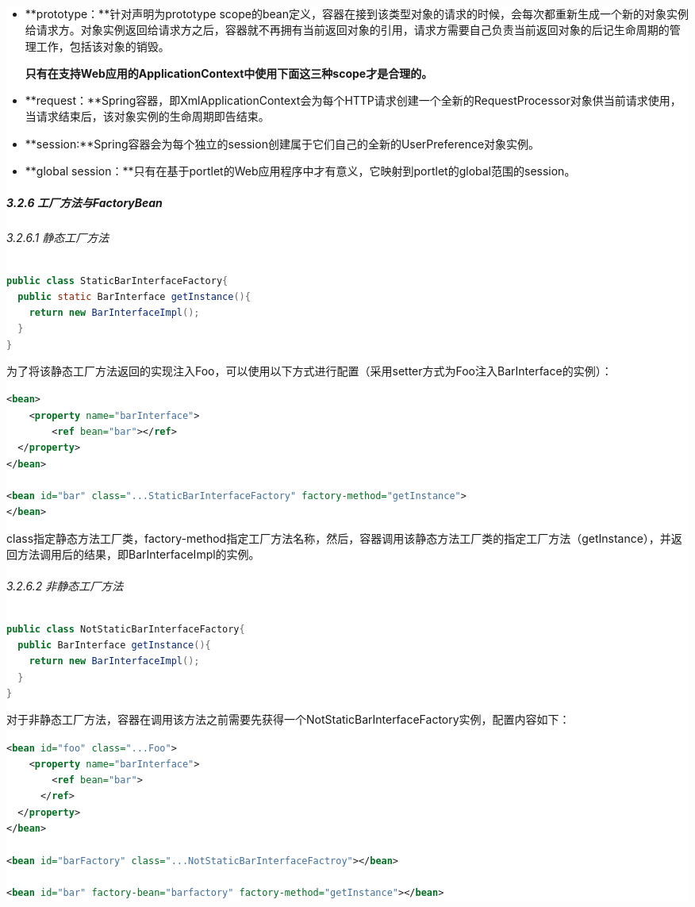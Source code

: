 * **prototype：**针对声明为prototype scope的bean定义，容器在接到该类型对象的请求的时候，会每次都重新生成一个新的对象实例给请求方。对象实例返回给请求方之后，容器就不再拥有当前返回对象的引用，请求方需要自己负责当前返回对象的后记生命周期的管理工作，包括该对象的销毁。

  **只有在支持Web应用的ApplicationContext中使用下面这三种scope才是合理的。**

* **request：**Spring容器，即XmlApplicationContext会为每个HTTP请求创建一个全新的RequestProcessor对象供当前请求使用，当请求结束后，该对象实例的生命周期即告结束。

* **session:**Spring容器会为每个独立的session创建属于它们自己的全新的UserPreference对象实例。

* **global session：**只有在基于portlet的Web应用程序中才有意义，它映射到portlet的global范围的session。

##### 3.2.6 工厂方法与FactoryBean

###### 3.2.6.1 静态工厂方法

```java
public class StaticBarInterfaceFactory{
  public static BarInterface getInstance(){
    return new BarInterfaceImpl();
  }
}
```

​	为了将该静态工厂方法返回的实现注入Foo，可以使用以下方式进行配置（采用setter方式为Foo注入BarInterface的实例）：

```xml
<bean>
	<property name="barInterface">
  		<ref bean="bar"></ref>
  </property>
</bean>

<bean id="bar" class="...StaticBarInterfaceFactory" factory-method="getInstance">
</bean>
```

​	class指定静态方法工厂类，factory-method指定工厂方法名称，然后，容器调用该静态方法工厂类的指定工厂方法（getInstance），并返回方法调用后的结果，即BarInterfaceImpl的实例。

###### 3.2.6.2 非静态工厂方法

```java
public class NotStaticBarInterfaceFactory{
  public BarInterface getInstance(){
    return new BarInterfaceImpl();
  }
}
```

​	对于非静态工厂方法，容器在调用该方法之前需要先获得一个NotStaticBarInterfaceFactory实例，配置内容如下：

```xml
<bean id="foo" class="...Foo">
	<property name="barInterface">
  		<ref bean="bar">
      </ref>
  </property>
</bean>

<bean id="barFactory" class="...NotStaticBarInterfaceFactroy"></bean>

<bean id="bar" factory-bean="barfactory" factory-method="getInstance"></bean>
```


